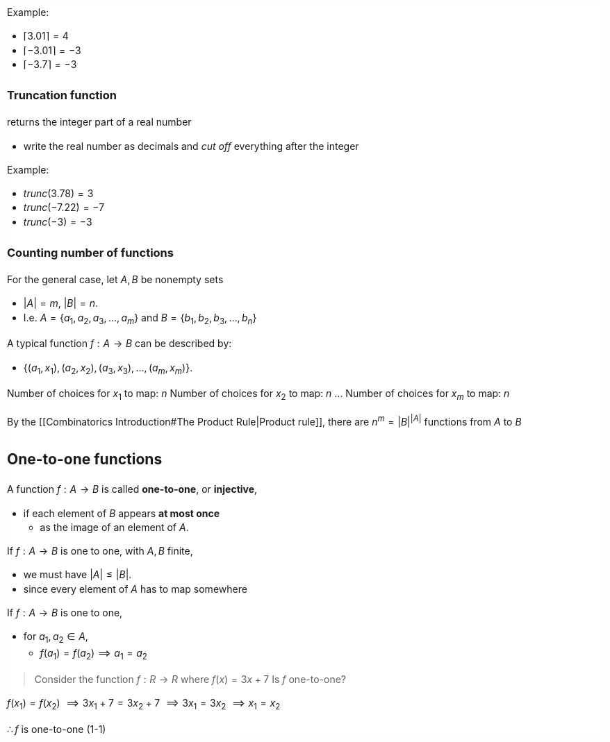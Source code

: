 Example:
- $\lceil 3.01 \rceil=4$
- $\lceil -3.01 \rceil=-3$
- $\lceil -3.7 \rceil=-3$


### Truncation function
returns the integer part of a real number
- write the real number as decimals and *cut off* everything after the integer

Example:
- $trunc(3.78)=3$
- $trunc(-7.22)=-7$
- $trunc(-3)=-3$


### Counting number of functions
For the general case, let $A,B$ be nonempty sets
- $|A|=m$, $|B|=n$.
- I.e. $A=\{a_1,a_2,a_3,\ldots,a_m\}$ and $B=\{b_1,b_2,b_3,\ldots,b_n\}$

A typical function $f:A\to B$ can be described by:
- $\{(a_1,x_1),(a_2,x_2),(a_3,x_3),\ldots,(a_m,x_m)\}$.

Number of choices for $x_1$ to map: $n$
Number of choices for $x_2$ to map: $n$
...
Number of choices for $x_m$ to map: $n$

By the [[Combinatorics Introduction#The Product Rule|Product rule]], there are $n^m=|B|^{|A|}$ functions from $A$ to $B$ 


## One-to-one functions
A function $f:A\to B$ is called **one-to-one**, or **injective**, 
- if each element of $B$ appears **at most once** 
	- as the image of an element of $A$.

If $f:A\to B$ is one to one, with $A,B$ finite, 
- we must have $|A| \leq |B|$.
- since every element of $A$ has to map somewhere

If $f:A\to B$ is one to one,
- for $a_1,a_2\in A$,
	- $f(a_1)=f(a_2)\implies a_1=a_2$


> Consider the function $f:R\to R$ where $f(x)=3x+7$
> Is $f$ one-to-one?

$f(x_1)=f(x_2)$
$\implies 3x_1+7=3x_2+7$
$\implies 3x_1=3x_2$
$\implies x_1=x_2$

$\therefore f$ is one-to-one (1-1)

